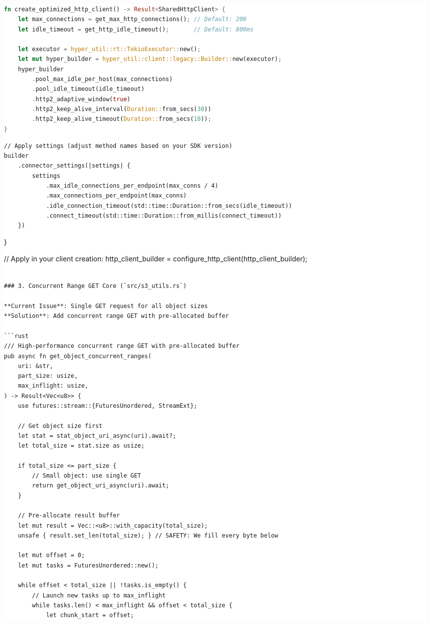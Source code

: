 ```rust
fn create_optimized_http_client() -> Result<SharedHttpClient> {
    let max_connections = get_max_http_connections(); // Default: 200
    let idle_timeout = get_http_idle_timeout();       // Default: 800ms
    
    let executor = hyper_util::rt::TokioExecutor::new();
    let mut hyper_builder = hyper_util::client::legacy::Builder::new(executor);
    hyper_builder
        .pool_max_idle_per_host(max_connections)
        .pool_idle_timeout(idle_timeout)
        .http2_adaptive_window(true)
        .http2_keep_alive_interval(Duration::from_secs(30))
        .http2_keep_alive_timeout(Duration::from_secs(10));
}
```

    // Apply settings (adjust method names based on your SDK version)
    builder
        .connector_settings(|settings| {
            settings
                .max_idle_connections_per_endpoint(max_conns / 4)
                .max_connections_per_endpoint(max_conns)
                .idle_connection_timeout(std::time::Duration::from_secs(idle_timeout))
                .connect_timeout(std::time::Duration::from_millis(connect_timeout))
        })
}

// Apply in your client creation:
http_client_builder = configure_http_client(http_client_builder);
```

### 3. Concurrent Range GET Core (`src/s3_utils.rs`)

**Current Issue**: Single GET request for all object sizes
**Solution**: Add concurrent range GET with pre-allocated buffer

```rust
/// High-performance concurrent range GET with pre-allocated buffer
pub async fn get_object_concurrent_ranges(
    uri: &str,
    part_size: usize,
    max_inflight: usize,
) -> Result<Vec<u8>> {
    use futures::stream::{FuturesUnordered, StreamExt};

    // Get object size first
    let stat = stat_object_uri_async(uri).await?;
    let total_size = stat.size as usize;
    
    if total_size <= part_size {
        // Small object: use single GET
        return get_object_uri_async(uri).await;
    }

    // Pre-allocate result buffer
    let mut result = Vec::<u8>::with_capacity(total_size);
    unsafe { result.set_len(total_size); } // SAFETY: We fill every byte below

    let mut offset = 0;
    let mut tasks = FuturesUnordered::new();
    
    while offset < total_size || !tasks.is_empty() {
        // Launch new tasks up to max_inflight
        while tasks.len() < max_inflight && offset < total_size {
            let chunk_start = offset;
```